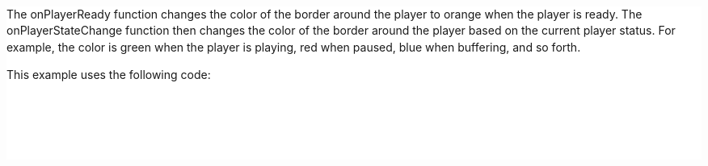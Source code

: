 The onPlayerReady function changes the color of the border around the player to orange when 
the player is ready. The onPlayerStateChange function then changes the color of the border 
around the player based on the current player status. For example, the color is green when 
the player is playing, red when paused, blue when buffering, and so forth.



This example uses the following code:

<pre>
<iframe id="existing-iframe-example"
        width="640" height="360"
        src="https://www.youtube.com/embed/M7lc1UVf-VE?enablejsapi=1"
        frameborder="0"
        style="border: solid 4px #37474F">
</iframe>

<script type="text/javascript">
  var tag = document.createElement('script');
  tag.id = 'iframe-demo';
  tag.src = 'https://www.youtube.com/iframe_api';
  var firstScriptTag = document.getElementsByTagName('script')[0];
  firstScriptTag.parentNode.insertBefore(tag, firstScriptTag);

  var player;
  function onYouTubeIframeAPIReady() {
    player = new YT.Player('existing-iframe-example', {
        events: {
          'onReady': onPlayerReady,
          'onStateChange': onPlayerStateChange
        }
    });
  }
  function onPlayerReady(event) {
    document.getElementById('existing-iframe-example').style.borderColor = '#FF6D00';
  }
  function changeBorderColor(playerStatus) {
    var color;
    if (playerStatus == -1) {
      color = "#37474F"; // unstarted = gray
    } else if (playerStatus == 0) {
      color = "#FFFF00"; // ended = yellow
    } else if (playerStatus == 1) {
      color = "#33691E"; // playing = green
    } else if (playerStatus == 2) {
      color = "#DD2C00"; // paused = red
    } else if (playerStatus == 3) {
      color = "#AA00FF"; // buffering = purple
    } else if (playerStatus == 5) {
      color = "#FF6DOO"; // video cued = orange
    }
    if (color) {
      document.getElementById('existing-iframe-example').style.borderColor = color;
    }
  }
  function onPlayerStateChange(event) {
    changeBorderColor(event.data);
  }
</script>
</pre>
